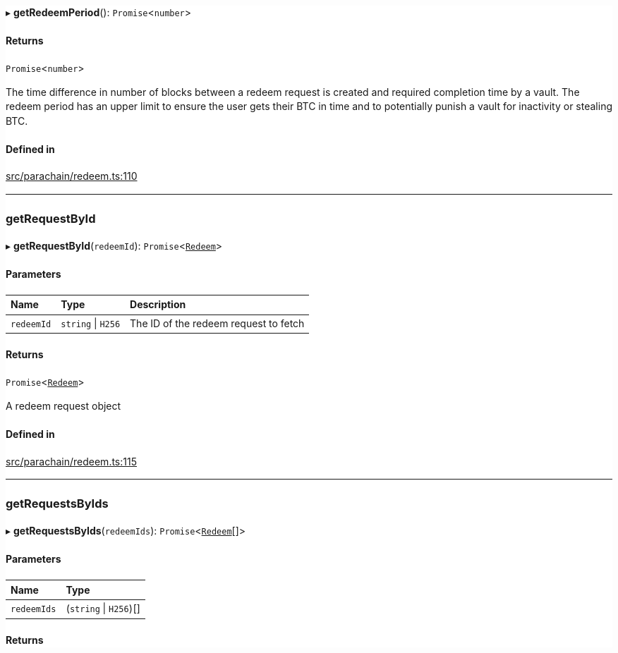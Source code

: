 ▸ **getRedeemPeriod**(): `Promise`<`number`\>

#### Returns

`Promise`<`number`\>

The time difference in number of blocks between a redeem request
is created and required completion time by a vault.
The redeem period has an upper limit to ensure the user gets their BTC in time
and to potentially punish a vault for inactivity or stealing BTC.

#### Defined in

[src/parachain/redeem.ts:110](https://github.com/interlay/interbtc-api/blob/3ad80e9/src/parachain/redeem.ts#L110)

___

### <a id="getrequestbyid" name="getrequestbyid"></a> getRequestById

▸ **getRequestById**(`redeemId`): `Promise`<[`Redeem`](/interfaces/Redeem.md)\>

#### Parameters

| Name | Type | Description |
| :------ | :------ | :------ |
| `redeemId` | `string` \| `H256` | The ID of the redeem request to fetch |

#### Returns

`Promise`<[`Redeem`](/interfaces/Redeem.md)\>

A redeem request object

#### Defined in

[src/parachain/redeem.ts:115](https://github.com/interlay/interbtc-api/blob/3ad80e9/src/parachain/redeem.ts#L115)

___

### <a id="getrequestsbyids" name="getrequestsbyids"></a> getRequestsByIds

▸ **getRequestsByIds**(`redeemIds`): `Promise`<[`Redeem`](/interfaces/Redeem.md)[]\>

#### Parameters

| Name | Type |
| :------ | :------ |
| `redeemIds` | (`string` \| `H256`)[] |

#### Returns
